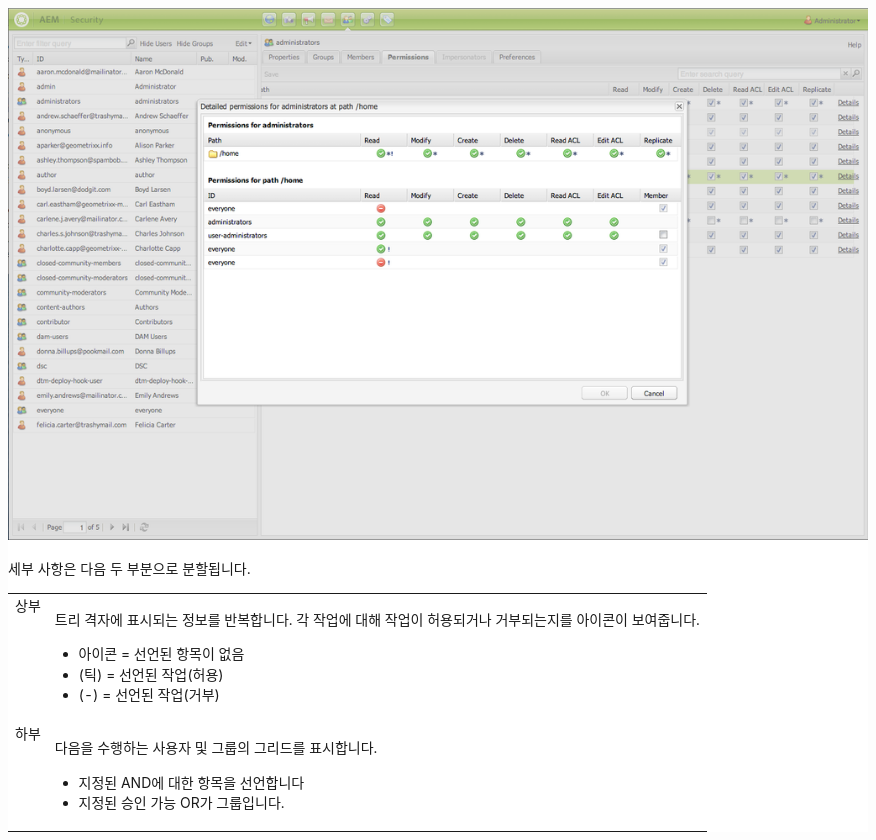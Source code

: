 ![권한 세부 정보](assets/permissiondetails.png)

세부 사항은 다음 두 부분으로 분할됩니다.

<table> 
 <tbody> 
  <tr> 
   <td>상부</td> 
   <td><p>트리 격자에 표시되는 정보를 반복합니다. 각 작업에 대해 작업이 허용되거나 거부되는지를 아이콘이 보여줍니다.</p> 
    <ul> 
     <li>아이콘 = 선언된 항목이 없음</li> 
     <li>(틱) = 선언된 작업(허용)</li> 
     <li>(-) = 선언된 작업(거부)</li> 
    </ul> </td> 
  </tr> 
  <tr> 
   <td>하부</td> 
   <td><p>다음을 수행하는 사용자 및 그룹의 그리드를 표시합니다.</p> 
    <ul> 
     <li>지정된 AND에 대한 항목을 선언합니다</li> 
     <li>지정된 승인 가능 OR가 그룹입니다.</li> 
    </ul> </td> 
  </tr> 
 </tbody> 
</table>
